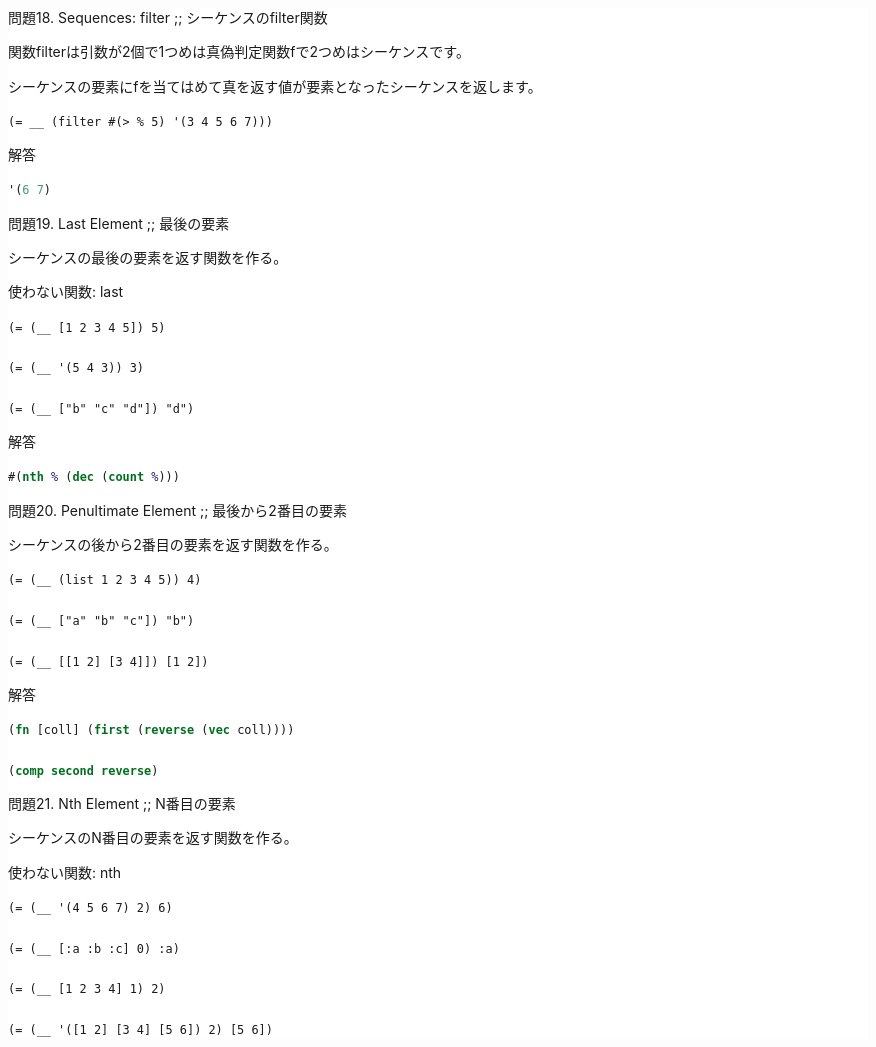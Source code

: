 問題18. Sequences: filter ;; シーケンスのfilter関数

関数filterは引数が2個で1つめは真偽判定関数fで2つめはシーケンスです。

シーケンスの要素にfを当てはめて真を返す値が要素となったシーケンスを返します。

```
(= __ (filter #(> % 5) '(3 4 5 6 7)))
```

解答
```clojure
'(6 7)
```


問題19. Last Element ;; 最後の要素

シーケンスの最後の要素を返す関数を作る。

使わない関数: last

```
(= (__ [1 2 3 4 5]) 5)

(= (__ '(5 4 3)) 3)

(= (__ ["b" "c" "d"]) "d")
```

解答
```clojure
#(nth % (dec (count %)))
```

問題20. Penultimate Element ;; 最後から2番目の要素

シーケンスの後から2番目の要素を返す関数を作る。

```
(= (__ (list 1 2 3 4 5)) 4)

(= (__ ["a" "b" "c"]) "b")

(= (__ [[1 2] [3 4]]) [1 2])
```

解答
```clojure
(fn [coll] (first (reverse (vec coll))))

(comp second reverse)
```

問題21. Nth Element ;; N番目の要素

シーケンスのN番目の要素を返す関数を作る。

使わない関数: nth

```
(= (__ '(4 5 6 7) 2) 6)

(= (__ [:a :b :c] 0) :a)

(= (__ [1 2 3 4] 1) 2)

(= (__ '([1 2] [3 4] [5 6]) 2) [5 6])
```
